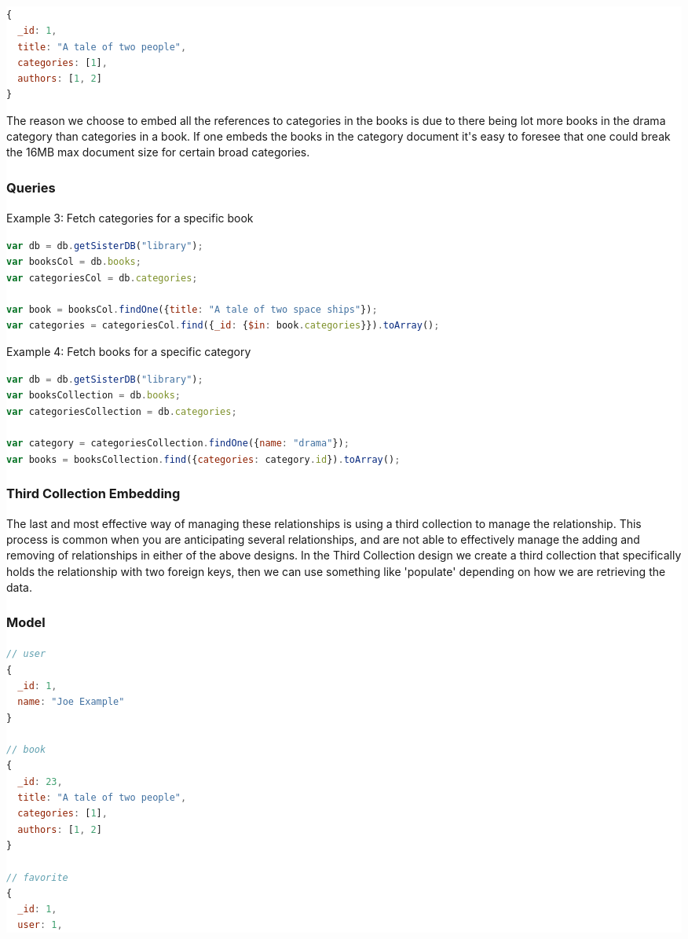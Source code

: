 ```javascript
{
  _id: 1,
  title: "A tale of two people",
  categories: [1],
  authors: [1, 2]
}
```

The reason we choose to embed all the references to categories in the books is due to there being lot more books in the drama category than categories in a book. If one embeds the books in the category document it's easy to foresee that one could break the 16MB max document size for certain broad categories.

### Queries

Example 3: Fetch categories for a specific book
```javascript
var db = db.getSisterDB("library");
var booksCol = db.books;
var categoriesCol = db.categories;

var book = booksCol.findOne({title: "A tale of two space ships"});
var categories = categoriesCol.find({_id: {$in: book.categories}}).toArray();
```


Example 4: Fetch books for a specific category
```javascript
var db = db.getSisterDB("library");
var booksCollection = db.books;
var categoriesCollection = db.categories;

var category = categoriesCollection.findOne({name: "drama"});
var books = booksCollection.find({categories: category.id}).toArray();
```

### Third Collection Embedding

The last and most effective way of managing these relationships is using a third collection to manage the relationship. This process is common when you are anticipating several relationships, and are not able to effectively manage the adding and removing of relationships in either of the above designs. In the Third Collection design we create a third collection that specifically holds the relationship with two foreign keys, then we can use something like 'populate' depending on how we are retrieving the data.

### Model

```javascript
// user
{
  _id: 1,
  name: "Joe Example"
}

// book
{
  _id: 23,
  title: "A tale of two people",
  categories: [1],
  authors: [1, 2]
}

// favorite
{
  _id: 1,
  user: 1,
```